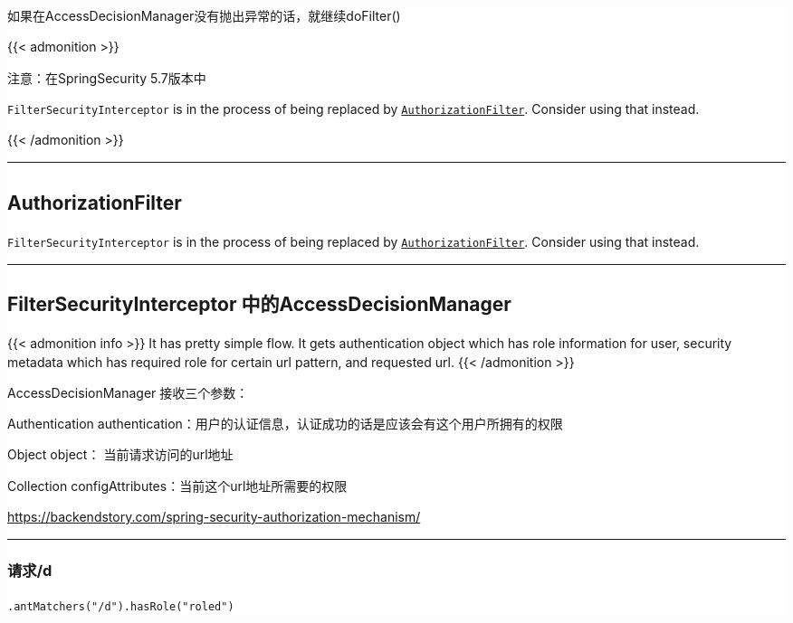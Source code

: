 如果在AccessDecisionManager没有抛出异常的话，就继续doFilter()



{{< admonition >}}

注意：在SpringSecurity 5.7版本中 

`FilterSecurityInterceptor` is in the process of being replaced by [`AuthorizationFilter`](https://docs.spring.io/spring-security/reference/servlet/authorization/authorize-http-requests.html). Consider using that instead.

{{< /admonition >}}

------
## AuthorizationFilter

`FilterSecurityInterceptor` is in the process of being replaced by [`AuthorizationFilter`](https://docs.spring.io/spring-security/reference/servlet/authorization/authorize-http-requests.html). Consider using that instead.





------



## FilterSecurityInterceptor 中的AccessDecisionManager

{{< admonition info >}}
It has pretty simple flow. It gets authentication object which has role information for user, security metadata which has required role for certain url pattern, and requested url.
{{< /admonition >}}









AccessDecisionManager 接收三个参数：

Authentication authentication：用户的认证信息，认证成功的话是应该会有这个用户所拥有的权限

Object object： 当前请求访问的url地址

Collection<ConfigAttribute> configAttributes：当前这个url地址所需要的权限

https://backendstory.com/spring-security-authorization-mechanism/



------

### 请求/d 

```
.antMatchers("/d").hasRole("roled")
```
